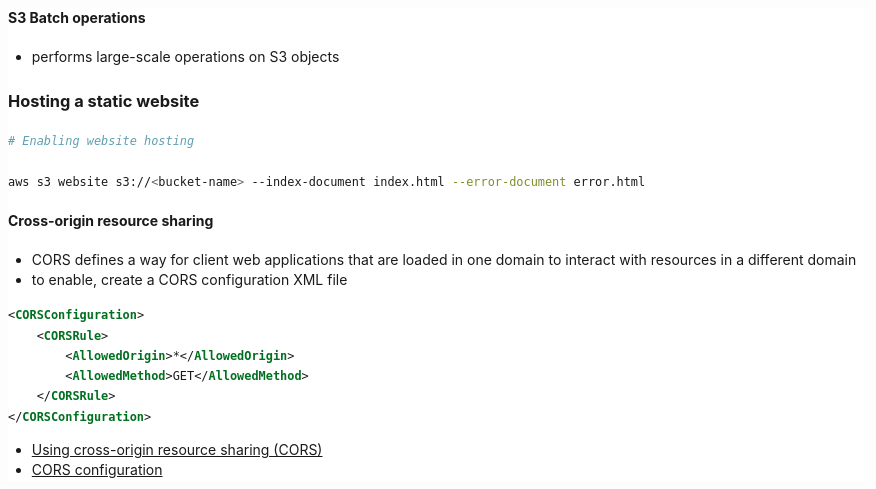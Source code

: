 #### S3 Batch operations

- performs large-scale operations on S3 objects

### Hosting a static website

```bash
# Enabling website hosting

aws s3 website s3://<bucket-name> --index-document index.html --error-document error.html
```

#### Cross-origin resource sharing

- CORS defines a way for client web applications that are loaded in one domain to interact with resources in a different domain
- to enable, create a CORS configuration XML file

```xml
<CORSConfiguration>
    <CORSRule>
        <AllowedOrigin>*</AllowedOrigin>
        <AllowedMethod>GET</AllowedMethod>
    </CORSRule>
</CORSConfiguration>
```

- [Using cross-origin resource sharing (CORS)](https://docs.aws.amazon.com/AmazonS3/latest/dev/cors.html)
- [CORS configuration](https://docs.aws.amazon.com/AmazonS3/latest/dev/ManageCorsUsing.html)

